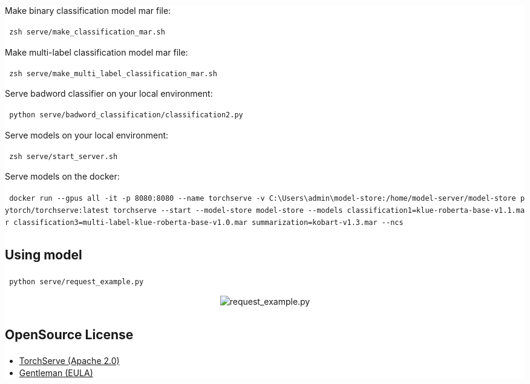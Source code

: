  Make binary classification model mar file:
```
 zsh serve/make_classification_mar.sh
```
 
 Make multi-label classification model mar file:
```
 zsh serve/make_multi_label_classification_mar.sh
```
 
 Serve badword classifier on your local environment:
```
 python serve/badword_classification/classification2.py
```
 
 Serve models on your local environment:
```
 zsh serve/start_server.sh
```
 
 Serve models on the docker:
```
 docker run --gpus all -it -p 8080:8080 --name torchserve -v C:\Users\admin\model-store:/home/model-server/model-store pytorch/torchserve:latest torchserve --start --model-store model-store --models classification1=klue-roberta-base-v1.1.mar classification3=multi-label-klue-roberta-base-v1.0.mar summarization=kobart-v1.3.mar --ncs
```

## Using model
```
 python serve/request_example.py
```
<p align="center"> <img width="70%" height="70%"  alt="request_example.py" src="https://user-images.githubusercontent.com/100838059/171678696-fbc64e5d-98e7-4c8d-acd5-4932e34cd7c4.png">

## OpenSource License

- [TorchServe (Apache 2.0)](https://github.com/pytorch/serve/blob/master/LICENSE)
- [Gentleman (EULA)](https://github.com/organization/Gentleman/blob/master/LICENSE.md)

